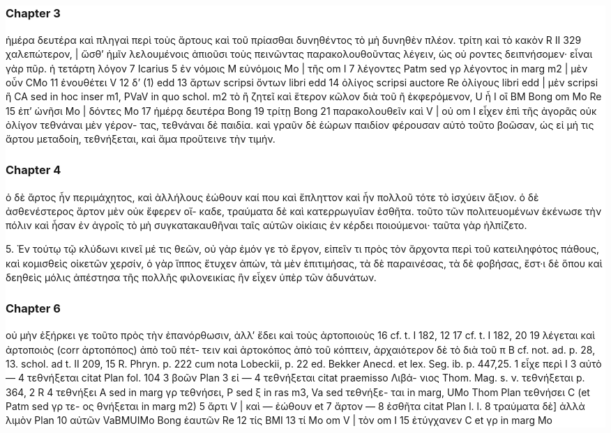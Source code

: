 
### Chapter 3

<p>ἡμέρα
δευτέρα καὶ πληγαὶ περὶ τοὺς ἄρτους καὶ τοῦ πρίασθαι
<lb n="19"/> δυνηθέντος τὸ μὴ δυνηθὲν πλέον. τρίτη καὶ τὸ κακὸν
<note type="marginal">R II 329</note> χαλεπώτερον, | ὥσθ’ ἡμῖν λελουμένοις ἀπιοῦσι
τοὺς πεινῶντας παρακολουθοῦντας λέγειν, ὡς οὐ
ροντες δειπνήσομεν· εἶναι γὰρ πῦρ. ἡ τετάρτη λόγον
<note type="footnote">7 Icarius</note>
<note type="footnote">5 ἐν νόμοις Μ εὐνόμοις Μο | τῆς om Ι 7 λέγοντες Patm
sed γρ λέγοντος in marg m2 | μὲν οὖν CMo 11 ἐνουθέτει V
12 δ’ (1) edd 13 ἄρτων scripsi ὄντων libri edd 14 ὀλίγος
scripsi auctore Re ὀλίγους libri edd | μὲν scripsi ἢ CA sed in
hoc inser m1, PVaV in quo schol. m2 τὸ ἢ ζητεῖ καὶ ἕτερον κῶλον
διὰ τοῦ ῆ ἐκφερόμενον, U ἦ Ι οἲ ΒΜ Bong om Μο Re
15 ἐπ’ ὠνῆσι Μο | δόντες Μο 17 ἡμέρᾳ δευτέρα Bong
19 τρίτῃ Bong 21 παρακολουθεῖν καὶ V | οὐ om Ι</note>

<pb n="65"/>
εἶχεν ἐπὶ τῆς ἀγορᾶς οὐκ ὀλίγον τεθνάναι μὲν γέρον-
τας, τεθνάναι δὲ παιδία. καὶ γραῦν δὲ ἑώρων παιδίον
φέρουσαν αὐτὸ τοῦτο βοῶσαν, ὡς εἰ μή τις ἄρτου
μεταδοίη, τεθνήξεται, καὶ ἅμα προὔτεινε τὴν τιμήν.
</p>


### Chapter 4

<p>ὁ δὲ ἄρτος ἦν περιμάχητος, καὶ ἀλλήλους ἐώθουν <lb n="5"/>
καί που καὶ ἔπληττον καὶ ἦν πολλοῦ τότε τὸ ἰσχύειν
ἄξιον. ὁ δὲ ἀσθενέστερος ἄρτον μὲν οὐκ ἔφερεν οἴ-
καδε, τραύματα δὲ καὶ κατερρωγυῖαν ἐσθῆτα. τοῦτο
τῶν πολιτευομένων ἐκένωσε τὴν πόλιν καὶ ἦσαν ἐν
ἀγροῖς τὸ μὴ συγκατακαυθῆναι ταῖς αὑτῶν οἰκίαις ἐν <lb n="10"/>
κέρδει ποιούμενοι· ταῦτα γὰρ ἠλπίζετο.</p>
<p>5. Ἐν τούτῳ τῷ κλύδωνι κινεῖ μέ τις θεῶν, οὐ
γὰρ ἐμόν γε τὸ ἔργον, εἰπεῖν τι πρὸς τὸν ἄρχοντα
περὶ τοῦ κατειληφότος πάθους, καὶ κομισθεὶς οἰκετῶν
χερσίν, ὁ γὰρ ἵππος ἔτυχεν ἀπών, τὰ μὲν ἐπιτιμήσας, <lb n="15"/>
τὰ δὲ παραινέσας, τὰ δὲ φοβήσας, ἔστ·ι δὲ ὅπου καὶ
δεηθεὶς μόλις ἀπέστησα τῆς πολλῆς φιλονεικίας ἣν
εἶχεν ὑπὲρ τῶν ἀδυνάτων.</p>


### Chapter 6

<p>οὐ μὴν ἐξήρκει γε τοῦτο
πρὸς τὴν ἐπανόρθωσιν, ἀλλ’ ἔδει καὶ τοὺς ἀρτοποιοὺς
<note type="footnote">16 cf. t. I 182, 12 17 cf. t. I 182, 20</note>
<note type="footnote">19 λέγεται καὶ ἀρτοποιὸς (corr ἀρτοπόπος) ἀπὸ τοῦ πέτ-
τειν καὶ ἀρτοκόπος ἀπὸ τοῦ κόπτειν, ἀρχαιότερον δὲ τὸ διὰ
τοῦ π B cf. not. ad. p. 28, 13. schol. ad t. II 209, 15 R. Phryn. p. 222
cum nota Lobeckii, p. 22 ed. Bekker Anecd. et lex. Seg. ib.
p. 447,25.</note>
<note type="footnote">1 εἶχε περὶ Ι 3 αὐτὸ — 4 τεθνήξεται citat Plan fol. 104
3 βοῶν Plan 3 εἰ — 4 τεθνήξεται citat praemisso Λιβά-
νιος Thom. Mag. s. ν. τεθνήξεται p. 364, 2 R 4 τεθνήξει Α
sed in marg γρ τεθνήσει, Ρ sed ξ in ras m3, Va sed τεθνήξε-
ται in marg, UMo Thom Plan τεθνήσει C (et Patm sed γρ τε-
ος
θνήξεται in marg m2) 5 ἄρτι V | καὶ — ἐώθουν et 7 ἄρτον
— 8 ἐσθῆτα citat Plan l. l. 8 τραύματα δὲ] ἀλλὰ λιμὸν Plan
10 αὐτῶν VaBMUIMo Bong ἑαυτῶν Re 12 τίς BMI
13 τί Μο om V | τὸν om I 15 ἐτύγχανεν C et γρ in marg Μο</note>
